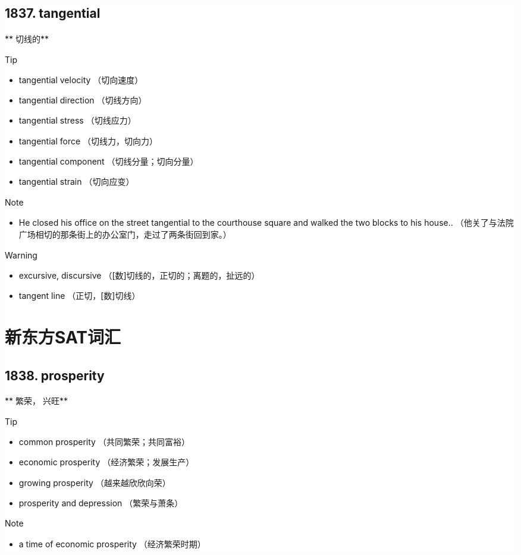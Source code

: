 ## 1837. tangential

** 切线的**

> [!TIP]
>
> - tangential velocity （切向速度）
>
> - tangential direction （切线方向）
>
> - tangential stress （切线应力）
>
> - tangential force （切线力，切向力）
>
> - tangential component （切线分量；切向分量）
>
> - tangential strain （切向应变）
>

> [!NOTE]
>
> - He closed his office on the street tangential to the courthouse square and walked the two blocks to his house.. （他关了与法院广场相切的那条街上的办公室门，走过了两条街回到家。）
>

> [!WARNING]
>
> - excursive, discursive （[数]切线的，正切的；离题的，扯远的）
>
> - tangent line （正切，[数]切线）
>

# 新东方SAT词汇

## 1838. prosperity

** 繁荣， 兴旺**

> [!TIP]
>
> - common prosperity （共同繁荣；共同富裕）
>
> - economic prosperity （经济繁荣；发展生产）
>
> - growing prosperity （越来越欣欣向荣）
>
> - prosperity and depression （繁荣与萧条）
>

> [!NOTE]
>
> - a time of economic prosperity （经济繁荣时期）
>
